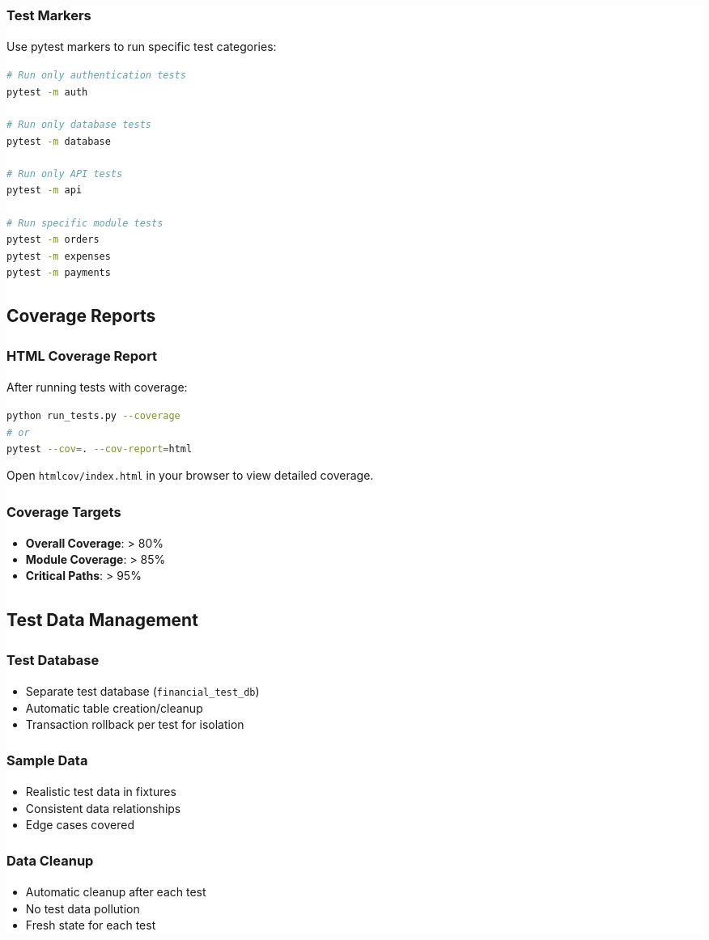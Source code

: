 ### Test Markers

Use pytest markers to run specific test categories:

```bash
# Run only authentication tests
pytest -m auth

# Run only database tests
pytest -m database

# Run only API tests
pytest -m api

# Run specific module tests
pytest -m orders
pytest -m expenses
pytest -m payments
```

## Coverage Reports

### HTML Coverage Report
After running tests with coverage:
```bash
python run_tests.py --coverage
# or
pytest --cov=. --cov-report=html
```

Open `htmlcov/index.html` in your browser to view detailed coverage.

### Coverage Targets
- **Overall Coverage**: > 80%
- **Module Coverage**: > 85%
- **Critical Paths**: > 95%

## Test Data Management

### Test Database
- Separate test database (`financial_test_db`)
- Automatic table creation/cleanup
- Transaction rollback per test for isolation

### Sample Data
- Realistic test data in fixtures
- Consistent data relationships
- Edge cases covered

### Data Cleanup
- Automatic cleanup after each test
- No test data pollution
- Fresh state for each test
